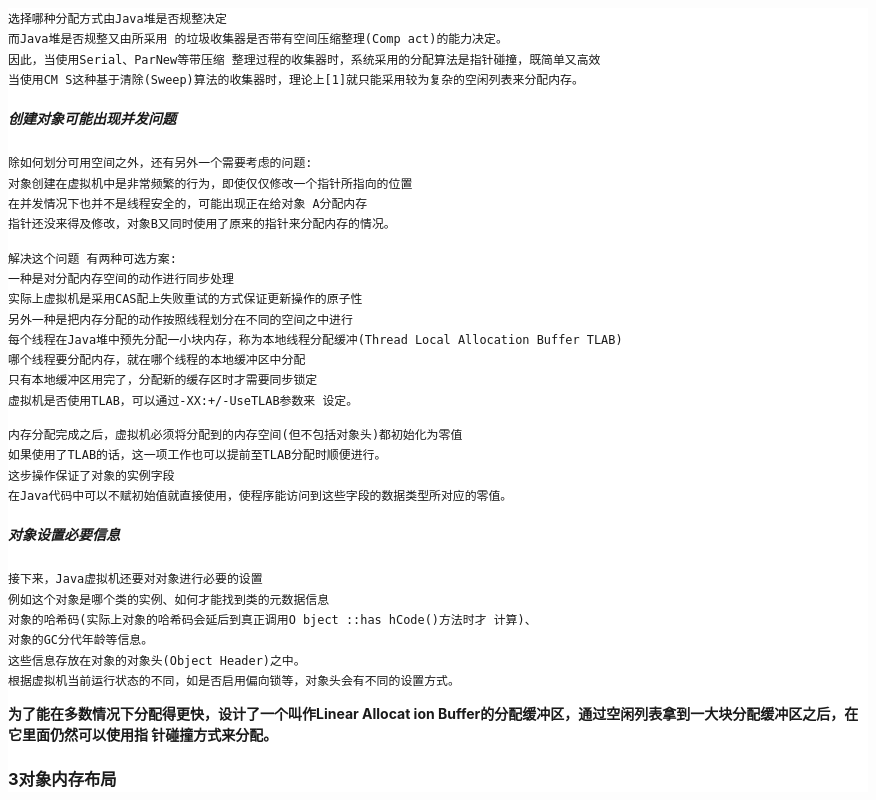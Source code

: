 

```
选择哪种分配方式由Java堆是否规整决定
而Java堆是否规整又由所采用 的垃圾收集器是否带有空间压缩整理(Comp act)的能力决定。
因此，当使用Serial、ParNew等带压缩 整理过程的收集器时，系统采用的分配算法是指针碰撞，既简单又高效
当使用CM S这种基于清除(Sweep)算法的收集器时，理论上[1]就只能采用较为复杂的空闲列表来分配内存。
```

##### **创建对象可能出现并发问题**

```
除如何划分可用空间之外，还有另外一个需要考虑的问题:
对象创建在虚拟机中是非常频繁的行为，即使仅仅修改一个指针所指向的位置
在并发情况下也并不是线程安全的，可能出现正在给对象 A分配内存
指针还没来得及修改，对象B又同时使用了原来的指针来分配内存的情况。
```

```
解决这个问题 有两种可选方案:
一种是对分配内存空间的动作进行同步处理
实际上虚拟机是采用CAS配上失败重试的方式保证更新操作的原子性
另外一种是把内存分配的动作按照线程划分在不同的空间之中进行
每个线程在Java堆中预先分配一小块内存，称为本地线程分配缓冲(Thread Local Allocation Buffer TLAB)
哪个线程要分配内存，就在哪个线程的本地缓冲区中分配
只有本地缓冲区用完了，分配新的缓存区时才需要同步锁定
虚拟机是否使用TLAB，可以通过-XX:+/-UseTLAB参数来 设定。
```

```
内存分配完成之后，虚拟机必须将分配到的内存空间(但不包括对象头)都初始化为零值
如果使用了TLAB的话，这一项工作也可以提前至TLAB分配时顺便进行。
这步操作保证了对象的实例字段 
在Java代码中可以不赋初始值就直接使用，使程序能访问到这些字段的数据类型所对应的零值。
```

##### **对象设置必要信息**

```
接下来，Java虚拟机还要对对象进行必要的设置
例如这个对象是哪个类的实例、如何才能找到类的元数据信息
对象的哈希码(实际上对象的哈希码会延后到真正调用O bject ::has hCode()方法时才 计算)、
对象的GC分代年龄等信息。
这些信息存放在对象的对象头(Object Header)之中。
根据虚拟机当前运行状态的不同，如是否启用偏向锁等，对象头会有不同的设置方式。
```

**为了能在多数情况下分配得更快，设计了一个叫作Linear Allocat ion Buffer的分配缓冲区，通过空闲列表拿到一大块分配缓冲区之后，在它里面仍然可以使用指 针碰撞方式来分配。**

### 3对象内存布局
